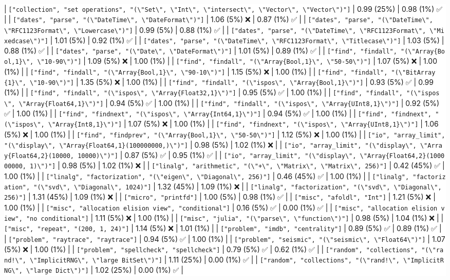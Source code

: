 | `["collection", "set operations", "(\"Set\", \"Int\", \"intersect\", \"Vector\", \"Vector\")"]` | 0.99 (25%)  | 0.98 (1%) :white_check_mark: |
| `["dates", "parse", "(\"DateTime\", \"DateFormat\")"]` | 1.06 (5%) :x: | 0.87 (1%) :white_check_mark: |
| `["dates", "parse", "(\"DateTime\", \"RFC1123Format\", \"Lowercase\")"]` | 0.99 (5%)  | 0.88 (1%) :white_check_mark: |
| `["dates", "parse", "(\"DateTime\", \"RFC1123Format\", \"Mixedcase\")"]` | 1.01 (5%)  | 0.92 (1%) :white_check_mark: |
| `["dates", "parse", "(\"DateTime\", \"RFC1123Format\", \"Titlecase\")"]` | 1.03 (5%)  | 0.88 (1%) :white_check_mark: |
| `["dates", "parse", "(\"Date\", \"DateFormat\")"]` | 1.01 (5%)  | 0.89 (1%) :white_check_mark: |
| `["find", "findall", "(\"Array{Bool,1}\", \"10-90\")"]` | 1.09 (5%) :x: | 1.00 (1%)  |
| `["find", "findall", "(\"Array{Bool,1}\", \"50-50\")"]` | 1.07 (5%) :x: | 1.00 (1%)  |
| `["find", "findall", "(\"Array{Bool,1}\", \"90-10\")"]` | 1.15 (5%) :x: | 1.00 (1%)  |
| `["find", "findall", "(\"BitArray{1}\", \"10-90\")"]` | 1.35 (5%) :x: | 1.00 (1%)  |
| `["find", "findall", "(\"ispos\", \"Array{Bool,1}\")"]` | 0.93 (5%) :white_check_mark: | 0.99 (1%)  |
| `["find", "findall", "(\"ispos\", \"Array{Float32,1}\")"]` | 0.95 (5%) :white_check_mark: | 1.00 (1%)  |
| `["find", "findall", "(\"ispos\", \"Array{Float64,1}\")"]` | 0.94 (5%) :white_check_mark: | 1.00 (1%)  |
| `["find", "findall", "(\"ispos\", \"Array{UInt8,1}\")"]` | 0.92 (5%) :white_check_mark: | 1.00 (1%)  |
| `["find", "findnext", "(\"ispos\", \"Array{Int64,1}\")"]` | 0.94 (5%) :white_check_mark: | 1.00 (1%)  |
| `["find", "findnext", "(\"ispos\", \"Array{Int8,1}\")"]` | 1.07 (5%) :x: | 1.00 (1%)  |
| `["find", "findnext", "(\"ispos\", \"Array{UInt8,1}\")"]` | 1.06 (5%) :x: | 1.00 (1%)  |
| `["find", "findprev", "(\"Array{Bool,1}\", \"50-50\")"]` | 1.12 (5%) :x: | 1.00 (1%)  |
| `["io", "array_limit", "(\"display\", \"Array{Float64,1}(100000000,)\")"]` | 0.98 (5%)  | 1.02 (1%) :x: |
| `["io", "array_limit", "(\"display\", \"Array{Float64,2}(10000, 10000)\")"]` | 0.87 (5%) :white_check_mark: | 0.95 (1%) :white_check_mark: |
| `["io", "array_limit", "(\"display\", \"Array{Float64,2}(100000000, 1)\")"]` | 0.98 (5%)  | 1.02 (1%) :x: |
| `["linalg", "arithmetic", "(\"+\", \"Matrix\", \"Matrix\", 256)"]` | 0.42 (45%) :white_check_mark: | 1.00 (1%)  |
| `["linalg", "factorization", "(\"eigen\", \"Diagonal\", 256)"]` | 0.46 (45%) :white_check_mark: | 1.00 (1%)  |
| `["linalg", "factorization", "(\"svd\", \"Diagonal\", 1024)"]` | 1.32 (45%)  | 1.09 (1%) :x: |
| `["linalg", "factorization", "(\"svd\", \"Diagonal\", 256)"]` | 1.31 (45%)  | 1.09 (1%) :x: |
| `["micro", "printfd"]` | 1.00 (5%)  | 0.98 (1%) :white_check_mark: |
| `["misc", "afoldl", "Int"]` | 1.21 (5%) :x: | 1.00 (1%)  |
| `["misc", "allocation elision view", "conditional"]` | 0.16 (5%) :white_check_mark: | 0.00 (1%) :white_check_mark: |
| `["misc", "allocation elision view", "no conditional"]` | 1.11 (5%) :x: | 1.00 (1%)  |
| `["misc", "julia", "(\"parse\", \"function\")"]` | 0.98 (5%)  | 1.04 (1%) :x: |
| `["misc", "repeat", "(200, 1, 24)"]` | 1.14 (5%) :x: | 1.01 (1%)  |
| `["problem", "imdb", "centrality"]` | 0.89 (5%) :white_check_mark: | 0.89 (1%) :white_check_mark: |
| `["problem", "raytrace", "raytrace"]` | 0.94 (5%) :white_check_mark: | 1.00 (1%)  |
| `["problem", "seismic", "(\"seismic\", \"Float64\")"]` | 1.07 (5%) :x: | 1.00 (1%)  |
| `["problem", "spellcheck", "spellcheck"]` | 0.79 (5%) :white_check_mark: | 0.62 (1%) :white_check_mark: |
| `["random", "collections", "(\"rand!\", \"ImplicitRNG\", \"large BitSet\")"]` | 1.11 (25%)  | 0.00 (1%) :white_check_mark: |
| `["random", "collections", "(\"rand!\", \"ImplicitRNG\", \"large Dict\")"]` | 1.02 (25%)  | 0.00 (1%) :white_check_mark: |